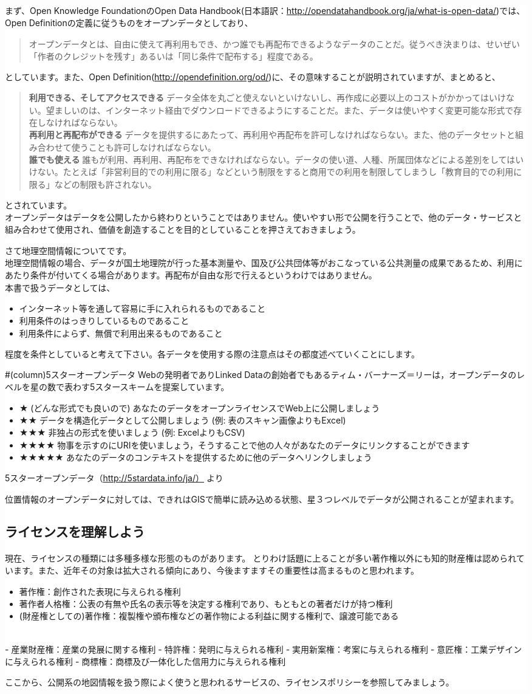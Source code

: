 まず、Open Knowledge FoundationのOpen Data Handbook(日本語訳：http://opendatahandbook.org/ja/what-is-open-data/)では、Open Definitionの定義に従うものをオープンデータとしており、

>オープンデータとは、自由に使えて再利用もでき、かつ誰でも再配布できるようなデータのことだ。従うべき決まりは、せいぜい「作者のクレジットを残す」あるいは「同じ条件で配布する」程度である。

としています。また、Open Definition(http://opendefinition.org/od/)に、その意味することが説明されていますが、まとめると、

>**利用できる、そしてアクセスできる** データ全体を丸ごと使えないといけないし、再作成に必要以上のコストがかかってはいけない。望ましいのは、インターネット経由でダウンロードできるようにすることだ。また、データは使いやすく変更可能な形式で存在しなければならない。  
>**再利用と再配布ができる** データを提供するにあたって、再利用や再配布を許可しなければならない。また、他のデータセットと組み合わせて使うことも許可しなければならない。  
>**誰でも使える** 誰もが利用、再利用、再配布をできなければならない。データの使い道、人種、所属団体などによる差別をしてはいけない。たとえば「非営利目的での利用に限る」などという制限をすると商用での利用を制限してしまうし「教育目的での利用に限る」などの制限も許されない。

とされています。  
オープンデータはデータを公開したから終わりということではありません。使いやすい形で公開を行うことで、他のデータ・サービスと組み合わせて使用され、価値を創造することを目的としていることを押さえておきましょう。

さて地理空間情報についてです。  
地理空間情報の場合、データが国土地理院が行った基本測量や、国及び公共団体等がおこなっている公共測量の成果であるため、利用にあたり条件が付いてくる場合があります。再配布が自由な形で行えるというわけではありません。  
本書で扱うデータとしては、

* インターネット等を通して容易に手に入れられるものであること
* 利用条件のはっきりしているものであること
* 利用条件によらず、無償で利用出来るものであること

程度を条件としていると考えて下さい。各データを使用する際の注意点はその都度述べていくことにします。

#(column)5スターオープンデータ
Webの発明者でありLinked Dataの創始者でもあるティム・バーナーズ＝リーは，オープンデータのレベルを星の数で表わす5スタースキームを提案しています。

- ★	(どんな形式でも良いので) あなたのデータをオープンライセンスでWeb上に公開しましょう
- ★★	データを構造化データとして公開しましょう (例: 表のスキャン画像よりもExcel)
- ★★★	非独占の形式を使いましょう (例: ExcelよりもCSV)
- ★★★★	物事を示すのにURIを使いましょう，そうすることで他の人々があなたのデータにリンクすることができます
- ★★★★★	あなたのデータのコンテキストを提供するために他のデータへリンクしましょう

5スターオープンデータ（http://5stardata.info/ja/） より

位置情報のオープンデータに対しては、できれはGISで簡単に読み込める状態、星３つレベルでデータが公開されることが望まれます。

## ライセンスを理解しよう

現在、ライセンスの種類には多種多様な形態のものがあります。
とりわけ話題に上ることが多い著作権以外にも知的財産権は認められています。また、近年その対象は拡大される傾向にあり、今後ますますその重要性は高まるものと思われます。

- 著作権：創作された表現に与えられる権利
 - 著作者人格権：公表の有無や氏名の表示等を決定する権利であり、もともとの著者だけが持つ権利
 - (財産権としての)著作権：複製権や頒布権などの著作物による利益に関する権利で、譲渡可能である
</br>
- 産業財産権：産業の発展に関する権利
 - 特許権：発明に与えられる権利
 - 実用新案権：考案に与えられる権利
 - 意匠権：工業デザインに与えられる権利
 - 商標権：商標及び一体化した信用力に与えられる権利

ここから、公開系の地図情報を扱う際によく使うと思われるサービスの、ライセンスポリシーを参照してみましょう。
